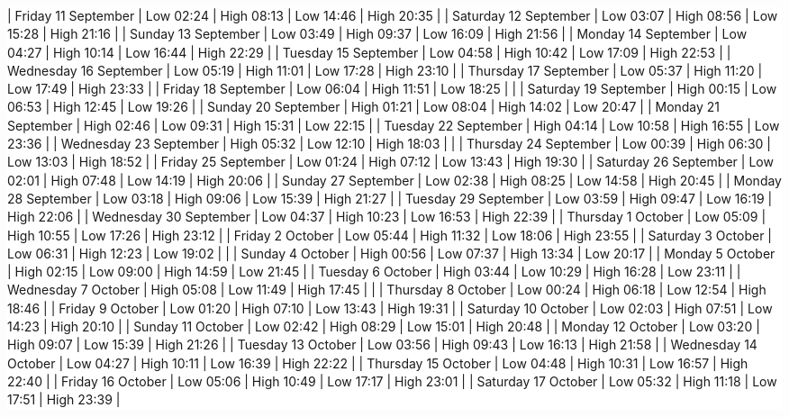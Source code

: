 | Friday 11 September | Low 02:24 | High 08:13 | Low 14:46 | High 20:35 | 
| Saturday 12 September | Low 03:07 | High 08:56 | Low 15:28 | High 21:16 | 
| Sunday 13 September | Low 03:49 | High 09:37 | Low 16:09 | High 21:56 | 
| Monday 14 September | Low 04:27 | High 10:14 | Low 16:44 | High 22:29 | 
| Tuesday 15 September | Low 04:58 | High 10:42 | Low 17:09 | High 22:53 | 
| Wednesday 16 September | Low 05:19 | High 11:01 | Low 17:28 | High 23:10 | 
| Thursday 17 September | Low 05:37 | High 11:20 | Low 17:49 | High 23:33 | 
| Friday 18 September | Low 06:04 | High 11:51 | Low 18:25 |  | 
| Saturday 19 September | High 00:15 | Low 06:53 | High 12:45 | Low 19:26 | 
| Sunday 20 September | High 01:21 | Low 08:04 | High 14:02 | Low 20:47 | 
| Monday 21 September | High 02:46 | Low 09:31 | High 15:31 | Low 22:15 | 
| Tuesday 22 September | High 04:14 | Low 10:58 | High 16:55 | Low 23:36 | 
| Wednesday 23 September | High 05:32 | Low 12:10 | High 18:03 |  | 
| Thursday 24 September | Low 00:39 | High 06:30 | Low 13:03 | High 18:52 | 
| Friday 25 September | Low 01:24 | High 07:12 | Low 13:43 | High 19:30 | 
| Saturday 26 September | Low 02:01 | High 07:48 | Low 14:19 | High 20:06 | 
| Sunday 27 September | Low 02:38 | High 08:25 | Low 14:58 | High 20:45 | 
| Monday 28 September | Low 03:18 | High 09:06 | Low 15:39 | High 21:27 | 
| Tuesday 29 September | Low 03:59 | High 09:47 | Low 16:19 | High 22:06 | 
| Wednesday 30 September | Low 04:37 | High 10:23 | Low 16:53 | High 22:39 | 
| Thursday 1 October | Low 05:09 | High 10:55 | Low 17:26 | High 23:12 | 
| Friday 2 October | Low 05:44 | High 11:32 | Low 18:06 | High 23:55 | 
| Saturday 3 October | Low 06:31 | High 12:23 | Low 19:02 |  | 
| Sunday 4 October | High 00:56 | Low 07:37 | High 13:34 | Low 20:17 | 
| Monday 5 October | High 02:15 | Low 09:00 | High 14:59 | Low 21:45 | 
| Tuesday 6 October | High 03:44 | Low 10:29 | High 16:28 | Low 23:11 | 
| Wednesday 7 October | High 05:08 | Low 11:49 | High 17:45 |  | 
| Thursday 8 October | Low 00:24 | High 06:18 | Low 12:54 | High 18:46 | 
| Friday 9 October | Low 01:20 | High 07:10 | Low 13:43 | High 19:31 | 
| Saturday 10 October | Low 02:03 | High 07:51 | Low 14:23 | High 20:10 | 
| Sunday 11 October | Low 02:42 | High 08:29 | Low 15:01 | High 20:48 | 
| Monday 12 October | Low 03:20 | High 09:07 | Low 15:39 | High 21:26 | 
| Tuesday 13 October | Low 03:56 | High 09:43 | Low 16:13 | High 21:58 | 
| Wednesday 14 October | Low 04:27 | High 10:11 | Low 16:39 | High 22:22 | 
| Thursday 15 October | Low 04:48 | High 10:31 | Low 16:57 | High 22:40 | 
| Friday 16 October | Low 05:06 | High 10:49 | Low 17:17 | High 23:01 | 
| Saturday 17 October | Low 05:32 | High 11:18 | Low 17:51 | High 23:39 | 